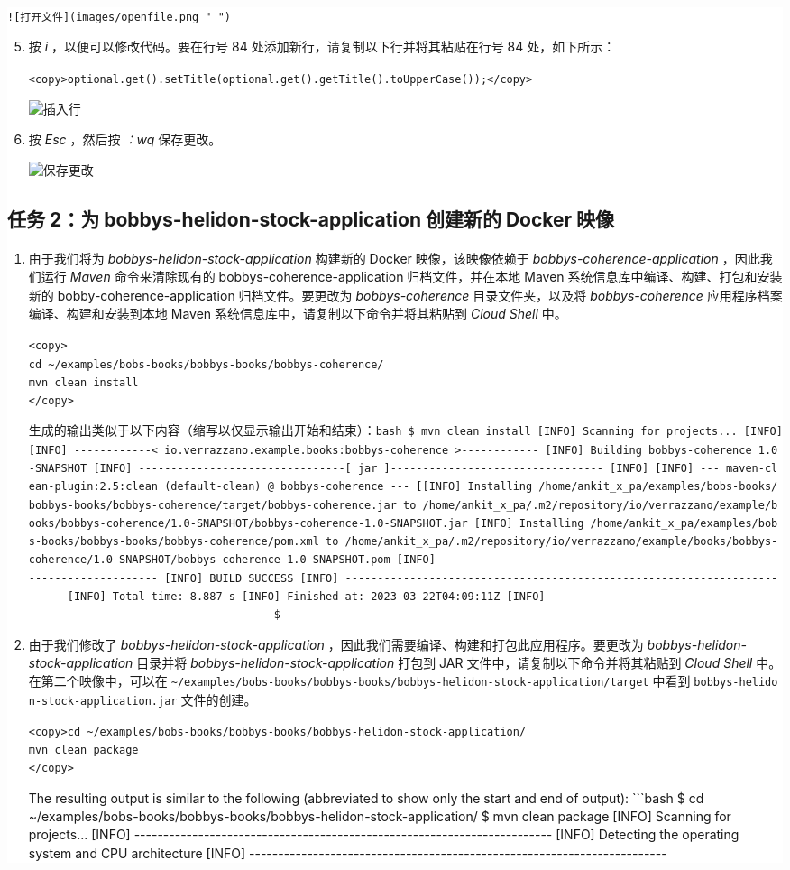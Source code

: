     
    ![打开文件](images/openfile.png " ")
    
5.  按 _i_ ，以便可以修改代码。要在行号 84 处添加新行，请复制以下行并将其粘贴在行号 84 处，如下所示：
    
        <copy>optional.get().setTitle(optional.get().getTitle().toUpperCase());</copy>
        
    
    ![插入行](images/insertline.png " ")
    
6.  按 _Esc_ ，然后按 _：wq_ 保存更改。
    
    ![保存更改](images/savechanges.png " ")
    

## 任务 2：为 bobbys-helidon-stock-application 创建新的 Docker 映像

1.  由于我们将为 _bobbys-helidon-stock-application_ 构建新的 Docker 映像，该映像依赖于 _bobbys-coherence-application_ ，因此我们运行 _Maven_ 命令来清除现有的 bobbys-coherence-application 归档文件，并在本地 Maven 系统信息库中编译、构建、打包和安装新的 bobby-coherence-application 归档文件。要更改为 _bobbys-coherence_ 目录文件夹，以及将 _bobbys-coherence_ 应用程序档案编译、构建和安装到本地 Maven 系统信息库中，请复制以下命令并将其粘贴到 _Cloud Shell_ 中。
    
        <copy>
        cd ~/examples/bobs-books/bobbys-books/bobbys-coherence/
        mvn clean install
        </copy>
        
    
    生成的输出类似于以下内容（缩写以仅显示输出开始和结束）：`bash $ mvn clean install [INFO] Scanning for projects... [INFO] [INFO] ------------< io.verrazzano.example.books:bobbys-coherence >------------ [INFO] Building bobbys-coherence 1.0-SNAPSHOT [INFO] --------------------------------[ jar ]--------------------------------- [INFO] [INFO] --- maven-clean-plugin:2.5:clean (default-clean) @ bobbys-coherence --- [[INFO] Installing /home/ankit_x_pa/examples/bobs-books/bobbys-books/bobbys-coherence/target/bobbys-coherence.jar to /home/ankit_x_pa/.m2/repository/io/verrazzano/example/books/bobbys-coherence/1.0-SNAPSHOT/bobbys-coherence-1.0-SNAPSHOT.jar [INFO] Installing /home/ankit_x_pa/examples/bobs-books/bobbys-books/bobbys-coherence/pom.xml to /home/ankit_x_pa/.m2/repository/io/verrazzano/example/books/bobbys-coherence/1.0-SNAPSHOT/bobbys-coherence-1.0-SNAPSHOT.pom [INFO] ------------------------------------------------------------------------ [INFO] BUILD SUCCESS [INFO] ------------------------------------------------------------------------ [INFO] Total time: 8.887 s [INFO] Finished at: 2023-03-22T04:09:11Z [INFO] ------------------------------------------------------------------------ $`
    
2.  由于我们修改了 _bobbys-helidon-stock-application_ ，因此我们需要编译、构建和打包此应用程序。要更改为 _bobbys-helidon-stock-application_ 目录并将 _bobbys-helidon-stock-application_ 打包到 JAR 文件中，请复制以下命令并将其粘贴到 _Cloud Shell_ 中。在第二个映像中，可以在 `~/examples/bobs-books/bobbys-books/bobbys-helidon-stock-application/target` 中看到 `bobbys-helidon-stock-application.jar` 文件的创建。
    
        <copy>cd ~/examples/bobs-books/bobbys-books/bobbys-helidon-stock-application/
        mvn clean package
        </copy>
        
    
    The resulting output is similar to the following (abbreviated to show only the start and end of output): \`\`\`bash $ cd ~/examples/bobs-books/bobbys-books/bobbys-helidon-stock-application/ $ mvn clean package \[INFO\] Scanning for projects... \[INFO\] ------------------------------------------------------------------------ \[INFO\] Detecting the operating system and CPU architecture \[INFO\] ------------------------------------------------------------------------
    